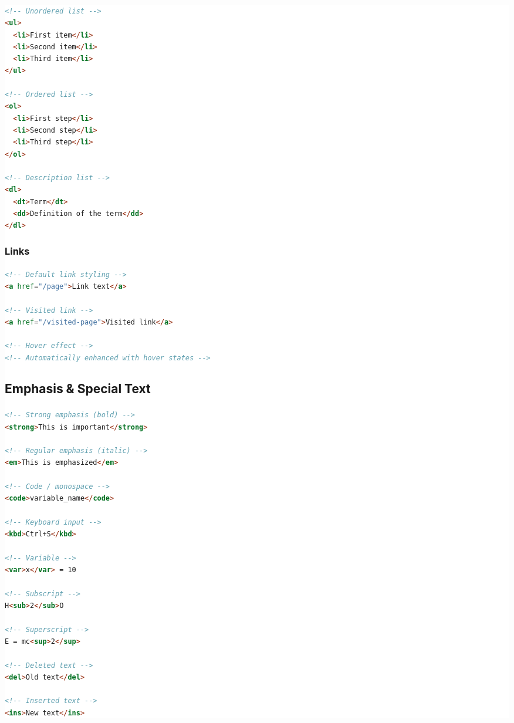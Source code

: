 ```html
<!-- Unordered list -->
<ul>
  <li>First item</li>
  <li>Second item</li>
  <li>Third item</li>
</ul>

<!-- Ordered list -->
<ol>
  <li>First step</li>
  <li>Second step</li>
  <li>Third step</li>
</ol>

<!-- Description list -->
<dl>
  <dt>Term</dt>
  <dd>Definition of the term</dd>
</dl>
```

### Links

```html
<!-- Default link styling -->
<a href="/page">Link text</a>

<!-- Visited link -->
<a href="/visited-page">Visited link</a>

<!-- Hover effect -->
<!-- Automatically enhanced with hover states -->
```

## Emphasis & Special Text

```html
<!-- Strong emphasis (bold) -->
<strong>This is important</strong>

<!-- Regular emphasis (italic) -->
<em>This is emphasized</em>

<!-- Code / monospace -->
<code>variable_name</code>

<!-- Keyboard input -->
<kbd>Ctrl+S</kbd>

<!-- Variable -->
<var>x</var> = 10

<!-- Subscript -->
H<sub>2</sub>O

<!-- Superscript -->
E = mc<sup>2</sup>

<!-- Deleted text -->
<del>Old text</del>

<!-- Inserted text -->
<ins>New text</ins>

```